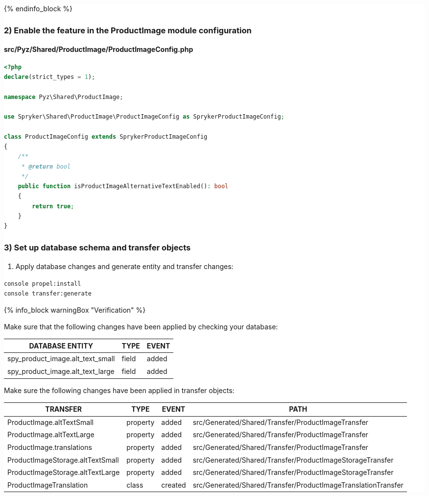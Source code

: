 {% endinfo_block %}

### 2) Enable the feature in the ProductImage module configuration

**src/Pyz/Shared/ProductImage/ProductImageConfig.php**

```php
<?php
declare(strict_types = 1);

namespace Pyz\Shared\ProductImage;

use Spryker\Shared\ProductImage\ProductImageConfig as SprykerProductImageConfig;

class ProductImageConfig extends SprykerProductImageConfig
{
    /**
     * @return bool
     */
    public function isProductImageAlternativeTextEnabled(): bool
    {
        return true;
    }
}

```

### 3) Set up database schema and transfer objects

1. Apply database changes and generate entity and transfer changes:

```bash
console propel:install
console transfer:generate
```

{% info_block warningBox "Verification" %}

Make sure that the following changes have been applied by checking your database:

| DATABASE ENTITY                  | TYPE  | EVENT |
|----------------------------------|-------|-------|
| spy_product_image.alt_text_small | field | added |
| spy_product_image.alt_text_large | field | added |

Make sure the following changes have been applied in transfer objects:

| TRANSFER                         | TYPE     | EVENT   | PATH                                                          |
|----------------------------------|----------|---------|---------------------------------------------------------------|
| ProductImage.altTextSmall        | property | added   | src/Generated/Shared/Transfer/ProductImageTransfer            |
| ProductImage.altTextLarge        | property | added   | src/Generated/Shared/Transfer/ProductImageTransfer            |
| ProductImage.translations        | property | added   | src/Generated/Shared/Transfer/ProductImageTransfer            |
| ProductImageStorage.altTextSmall | property | added   | src/Generated/Shared/Transfer/ProductImageStorageTransfer     |
| ProductImageStorage.altTextLarge | property | added   | src/Generated/Shared/Transfer/ProductImageStorageTransfer     |
| ProductImageTranslation          | class    | created | src/Generated/Shared/Transfer/ProductImageTranslationTransfer |
